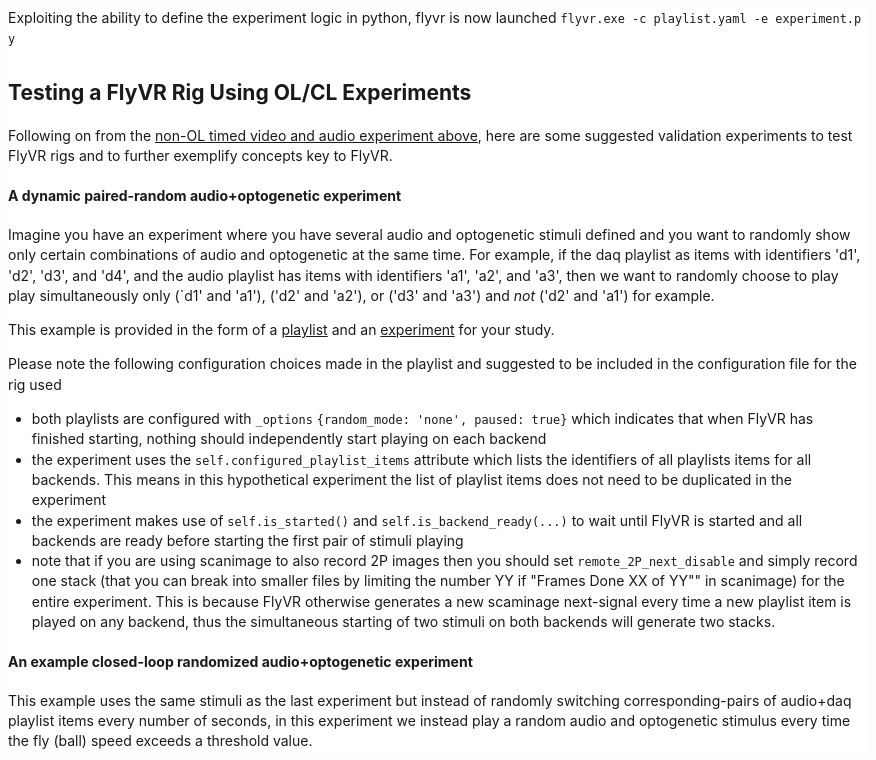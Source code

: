 Exploiting the ability to define the experiment logic in python, flyvr is now
launched `flyvr.exe -c playlist.yaml -e experiment.py`

## Testing a FlyVR Rig Using OL/CL Experiments

Following on from the
[non-OL timed video and audio experiment above](#a-more-complicated-open-loop-video-and-audio-experiment),
here are some suggested validation experiments to test FlyVR rigs and to further
exemplify concepts key to FlyVR.

#### A dynamic paired-random audio+optogenetic experiment

Imagine you have an experiment where you have several audio and optogenetic
stimuli defined and you want to randomly show only certain combinations of
audio and optogenetic at the same time. For example, if the daq playlist as items with
identifiers 'd1', 'd2', 'd3', and 'd4', and the audio playlist has items
with identifiers 'a1', 'a2', and 'a3', then we want to randomly choose to play
play simultaneously only (`d1' and 'a1'), ('d2' and 'a2'), or
('d3' and 'a3') and _not_ ('d2' and 'a1') for example.

This example is provided in the form of a [playlist](playlists/audio_daq_paused.yml) and
an [experiment](experiments/paired_random_audio_daq.py) for your study.

Please note the following configuration choices made in the playlist and suggested
to be included in the configuration file for the rig used

* both playlists are configured with `_options` `{random_mode: 'none', paused: true}`
  which indicates that when FlyVR has finished starting, nothing should independently
  start playing on each backend
* the experiment uses the `self.configured_playlist_items` attribute which lists the
  identifiers of all playlists items for all backends. This means in this hypothetical
  experiment the list of playlist items does not need to be duplicated in the
  experiment
* the experiment makes use of `self.is_started()` and
  `self.is_backend_ready(...)` to wait until FlyVR is started and all backends are
  ready before starting the first pair of stimuli playing
* note that if you are using scanimage to also record 2P images then you should set
  `remote_2P_next_disable` and simply record one stack (that you can break into smaller files by limiting
  the number YY if "Frames Done XX of YY"" in scanimage) for the entire experiment. This is because 
  FlyVR otherwise generates a new scaminage next-signal every time a new playlist item is played on
  any backend, thus the simultaneous starting of two stimuli on both backends will generate two stacks.


#### An example closed-loop randomized audio+optogenetic experiment

This example uses the same stimuli as the last experiment but instead of randomly
switching corresponding-pairs of audio+daq playlist items every number of seconds,
in this experiment we instead play a random audio and optogenetic stimulus every time
the fly (ball) speed exceeds a threshold value.
